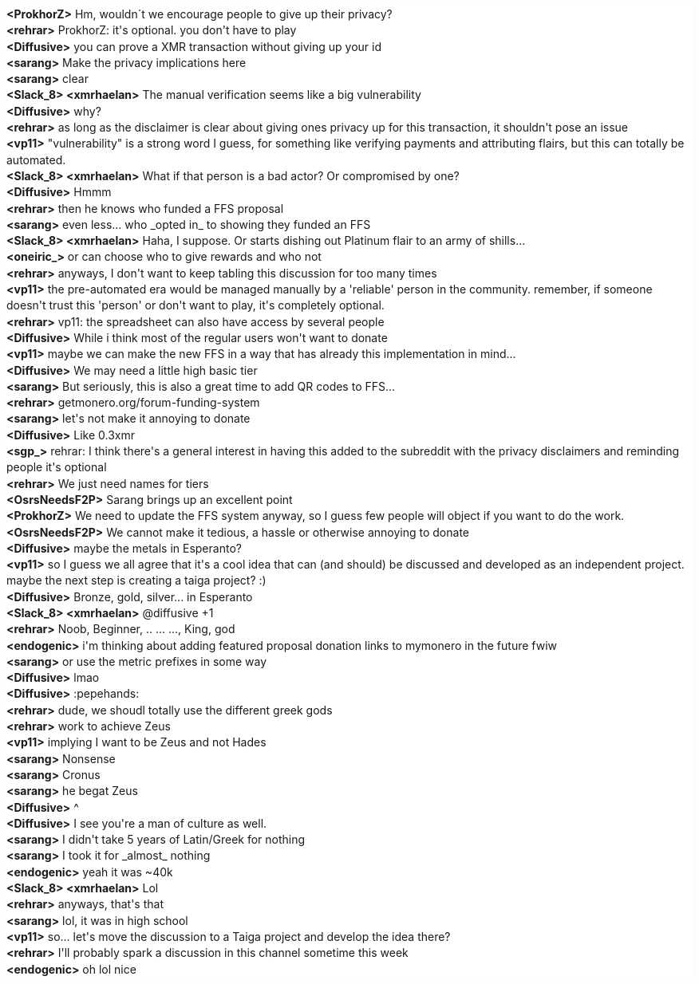 **\<ProkhorZ>** Hm, wouldn´t we encourage people to give up their privacy?  
**\<rehrar>** ProkhorZ: it's optional. you don't have to play  
**\<Diffusive>** you can prove a XMR transaction without giving up your id  
**\<sarang>** Make the privacy implications here  
**\<sarang>** clear  
**\<Slack\_8> \<xmrhaelan>** The manual verification seems like a big vulnerability  
**\<Diffusive>** why?  
**\<rehrar>** as long as the disclaimer is clear about giving ones privacy up for this transaction, it shouldn't pose an issue  
**\<vp11>** "vulnerability" is a strong word I guess, for something like verifying payments and attributing flairs, but this can totally be automated.  
**\<Slack\_8> \<xmrhaelan>** What if that person is a bad actor? Or compromised by one?  
**\<Diffusive>** Hmmm  
**\<rehrar>** then he knows who funded a FFS proposal  
**\<sarang>** even less... who \_opted in\_ to showing they funded an FFS  
**\<Slack\_8> \<xmrhaelan>** Haha, I suppose. Or starts dishing out Platinum flair to an army of shills...  
**\<oneiric\_>** or can choose who to give rewards and who not  
**\<rehrar>** anyways, I don't want to keep tabling this discussion for too many times  
**\<vp11>** the pre-automated era would be managed manually by a 'reliable' person in the community. remember, if someone doesn't trust this 'person' or don't want to play, it's completely optional.  
**\<rehrar>** vp11: the spreadsheet can also have access by several people  
**\<Diffusive>** While i think most of the regular users won't want to donate  
**\<vp11>** maybe we can make the new FFS in a way that has already this implementation in mind...  
**\<Diffusive>** We may need a little high basic tier  
**\<sarang>** But seriously, this is also a great time to add QR codes to FFS...  
**\<rehrar>** getmonero.org/forum-funding-system  
**\<sarang>** let's not make it annoying to donate  
**\<Diffusive>** Like 0.3xmr  
**\<sgp\_>** rehrar: I think there's a general interest in having this added to the subreddit with the privacy disclaimers and reminding people it's optional  
**\<rehrar>** We just need names for tiers  
**\<OsrsNeedsF2P>** Sarang brings up an excellent point  
**\<ProkhorZ>** We need to update the FFS system anyway, so I guess few people will object if you want to do the work.  
**\<OsrsNeedsF2P>** We cannot make it tedious, a hassle or otherwise annoying to donate  
**\<Diffusive>** maybe the metals in Esperanto?  
**\<vp11>** so I guess we all agree that it's a cool idea that can (and should) be discussed and developed as an independent project. maybe the next step is creating a taiga project? :)  
**\<Diffusive>** Bronze, gold, silver... in Esperanto  
**\<Slack\_8> \<xmrhaelan>** @diffusive +1  
**\<rehrar>** Noob, Beginner, .. ... ..., King, god  
**\<endogenic>** i'm thinking about adding featured proposal donation links to mymonero in the future fwiw  
**\<sarang>** or use the metric prefixes in some way  
**\<Diffusive>** lmao  
**\<Diffusive>** :pepehands:  
**\<rehrar>** dude, we shoudl totally use the different greek gods  
**\<rehrar>** work to achieve Zeus  
**\<vp11>** implying I want to be Zeus and not Hades  
**\<sarang>** Nonsense  
**\<sarang>** Cronus  
**\<sarang>** he begat Zeus  
**\<Diffusive>** ^  
**\<Diffusive>** I see you're a man of culture as well.  
**\<sarang>** I didn't take 5 years of Latin/Greek for nothing  
**\<sarang>** I took it for \_almost\_ nothing  
**\<endogenic>** yeah it was ~40k  
**\<Slack\_8> \<xmrhaelan>** Lol  
**\<rehrar>** anyways, that's that  
**\<sarang>** lol, it was in high school  
**\<vp11>** so... let's move the discussion to a Taiga project and develop the idea there?  
**\<rehrar>** I'll probably spark a discussion in this channel sometime this week  
**\<endogenic>** oh lol nice  
